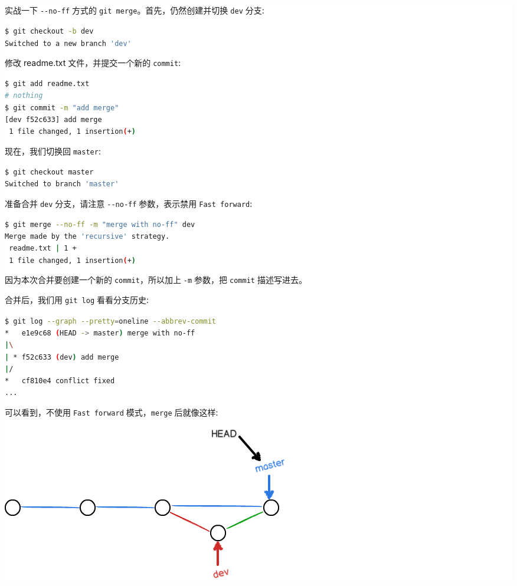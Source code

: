 实战一下 `--no-ff` 方式的 `git merge`。首先，仍然创建并切换 `dev` 分支:

```sh
$ git checkout -b dev
Switched to a new branch 'dev'
```

修改 readme.txt 文件，并提交一个新的 `commit`:

```sh
$ git add readme.txt
# nothing
$ git commit -m "add merge"
[dev f52c633] add merge
 1 file changed, 1 insertion(+)
```

现在，我们切换回 `master`:

```sh
$ git checkout master
Switched to branch 'master'
```

准备合并 `dev` 分支，请注意 `--no-ff` 参数，表示禁用 `Fast forward`:

```sh
$ git merge --no-ff -m "merge with no-ff" dev
Merge made by the 'recursive' strategy.
 readme.txt | 1 +
 1 file changed, 1 insertion(+)
```

因为本次合并要创建一个新的 `commit`，所以加上 `-m` 参数，把 `commit` 描述写进去。

合并后，我们用 `git log` 看看分支历史:

```sh
$ git log --graph --pretty=oneline --abbrev-commit
*   e1e9c68 (HEAD -> master) merge with no-ff
|\
| * f52c633 (dev) add merge
|/
*   cf810e4 conflict fixed
...
```

可以看到，不使用 `Fast forward` 模式，`merge` 后就像这样:

![示例图](/assets/software/git/git14.png)
